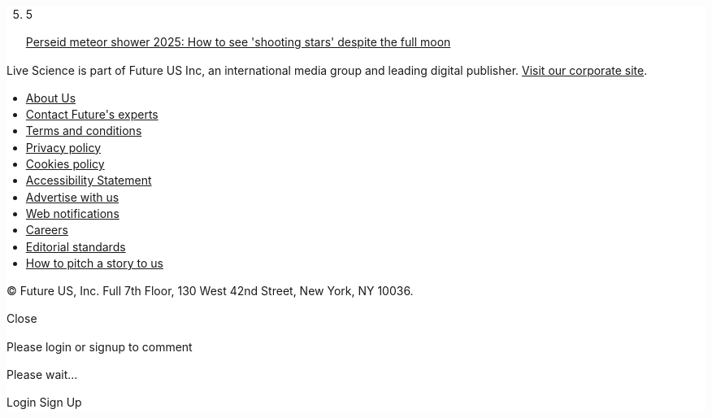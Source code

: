 5.  5
    
    [Perseid meteor shower 2025: How to see 'shooting stars' despite the full moon](https://www.livescience.com/space/meteoroids/perseid-meteor-shower-2025-how-to-see-shooting-stars-despite-the-full-moon)
    

Live Science is part of Future US Inc, an international media group and leading digital publisher. [Visit our corporate site](https://futureplc.com/).

*   [About Us](https://www.livescience.com/about-live-science)
*   [Contact Future's experts](https://futureplc.com/contact/)
*   [Terms and conditions](https://futureplc.com/terms-conditions/)
*   [Privacy policy](https://futureplc.com/privacy-policy/)
*   [Cookies policy](https://futureplc.com/cookies-policy/)
*   [Accessibility Statement](https://futureplc.com/accessibility-statement/)
*   [Advertise with us](https://go.future-advertising.com/Live-Science-Media-Kit.html)
*   [Web notifications](https://www.livescience.com/how-to-turn-off-web-notifications-for-chrome-macos.html)
*   [Careers](https://futureplc.com/careers/)
*   [Editorial standards](https://www.livescience.com/editorial-standards)
*   [How to pitch a story to us](https://www.livescience.com/how-to-pitch-live-science)

© Future US, Inc. Full 7th Floor, 130 West 42nd Street, New York, NY 10036.

   

 

Close

Please login or signup to comment

Please wait...

Login Sign Up